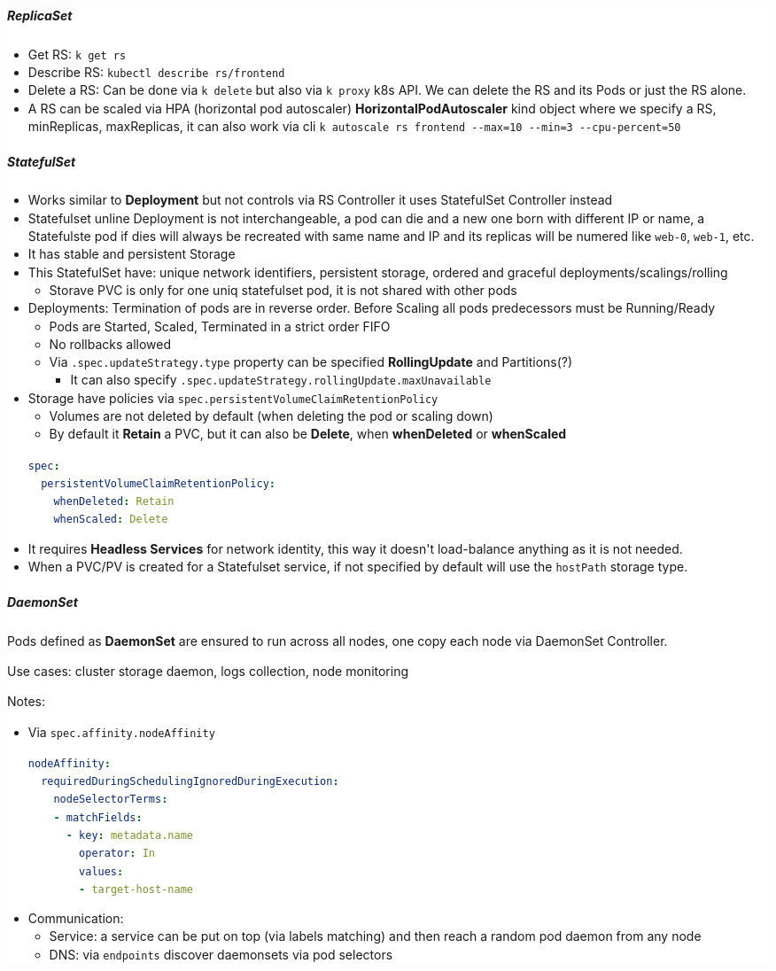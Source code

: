 ##### ReplicaSet
- Get RS: `k get rs`
- Describe RS: `kubectl describe rs/frontend`
- Delete a RS: Can be done via `k delete` but also via `k proxy` k8s API. We can delete the RS and its Pods or just the RS alone.
- A RS can be scaled via HPA (horizontal pod autoscaler) **HorizontalPodAutoscaler** kind object where we specify a RS, minReplicas, maxReplicas, it can also work via cli `k autoscale rs frontend --max=10 --min=3 --cpu-percent=50`

##### StatefulSet
- Works similar to **Deployment** but not controls via RS Controller it uses StatefulSet Controller instead
- Statefulset unline Deployment is not interchangeable, a pod can die and a new one born with different IP or name, a Statefulste pod if dies will always be recreated with same name and IP and its replicas will be numered like `web-0`, `web-1`, etc.
- It has stable and persistent Storage
- This StatefulSet have: unique network identifiers, persistent storage, ordered and graceful deployments/scalings/rolling
    - Storave PVC is only for one uniq statefulset pod, it is not shared with other pods
- Deployments: Termination of pods are in reverse order. Before Scaling all pods predecessors must be Running/Ready
    - Pods are Started, Scaled, Terminated in a strict order FIFO
    - No rollbacks allowed
    - Via `.spec.updateStrategy.type` property can be specified **RollingUpdate** and Partitions(?)
        - It can also specify `.spec.updateStrategy.rollingUpdate.maxUnavailable`
- Storage have policies via `spec.persistentVolumeClaimRetentionPolicy`
    - Volumes are not deleted by default (when deleting the pod or scaling down)
    - By default it **Retain** a PVC, but it can also be **Delete**, when **whenDeleted** or **whenScaled**
    ```yaml
    spec:
      persistentVolumeClaimRetentionPolicy:
        whenDeleted: Retain
        whenScaled: Delete
    ```
- It requires **Headless Services** for network identity, this way it doesn't load-balance anything as it is not needed.
- When a PVC/PV is created for a Statefulset service, if not specified by default will use the `hostPath` storage type.

##### DaemonSet
Pods defined as **DaemonSet** are ensured to run across all nodes, one copy each node via DaemonSet Controller.

Use cases: cluster storage daemon, logs collection, node monitoring

Notes:
- Via `spec.affinity.nodeAffinity` 
    ```yaml
    nodeAffinity:
      requiredDuringSchedulingIgnoredDuringExecution:
        nodeSelectorTerms:
        - matchFields:
          - key: metadata.name
            operator: In
            values:
            - target-host-name
    ```
- Communication:
    - Service: a service can be put on top (via labels matching) and then reach a random pod daemon from any node
    - DNS: via `endpoints` discover daemonsets via pod selectors
